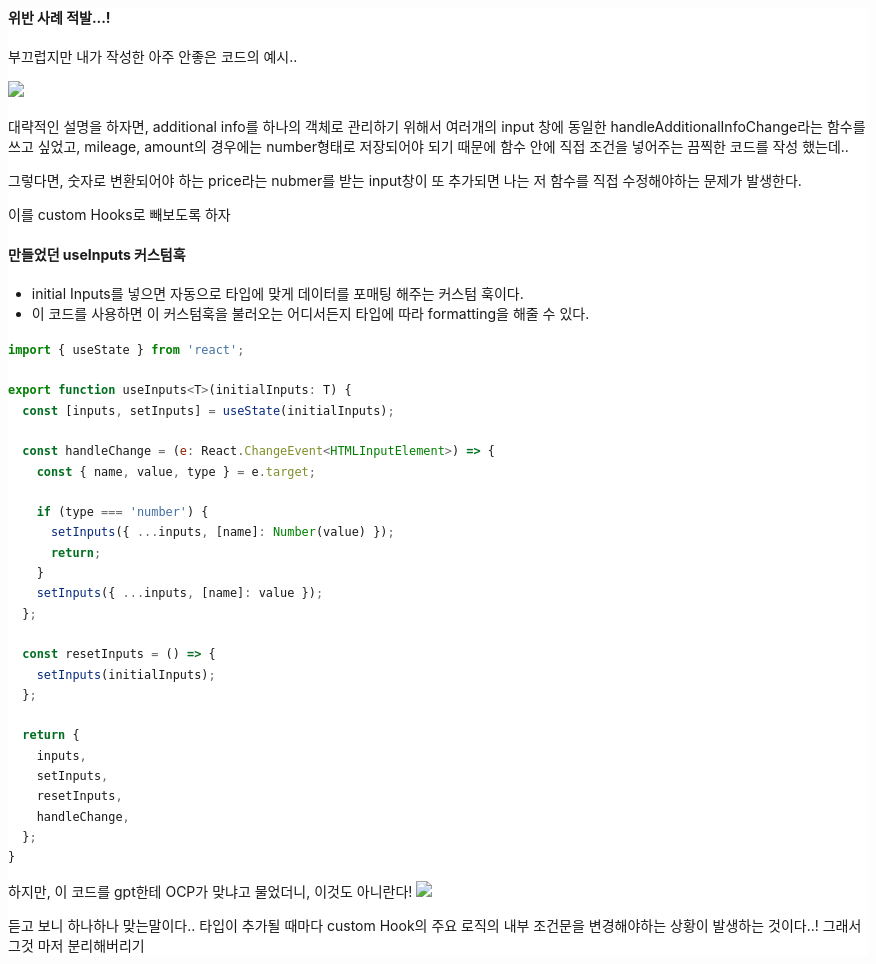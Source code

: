 #### 위반 사례 적발...!

부끄럽지만 내가 작성한 아주 안좋은 코드의 예시..

![](https://velog.velcdn.com/images/jiwonyyy/post/70c24828-a2a8-440c-b9f3-44ced6626261/image.png)

대략적인 설명을 하자면,
additional info를 하나의 객체로 관리하기 위해서 여러개의 input 창에 동일한 handleAdditionalInfoChange라는 함수를 쓰고 싶었고,
mileage, amount의 경우에는 number형태로 저장되어야 되기 때문에 함수 안에 직접 조건을 넣어주는 끔찍한 코드를 작성 했는데..

그렇다면, 숫자로 변환되어야 하는 price라는 nubmer를 받는 input창이 또 추가되면 나는 저 함수를 직접 수정해야하는 문제가 발생한다.

이를 custom Hooks로 빼보도록 하자

#### 만들었던 useInputs 커스텀훅

- initial Inputs를 넣으면 자동으로 타입에 맞게 데이터를 포매팅 해주는 커스텀 훅이다.
- 이 코드를 사용하면 이 커스텀훅을 불러오는 어디서든지 타입에 따라 formatting을 해줄 수 있다.

```js
import { useState } from 'react';

export function useInputs<T>(initialInputs: T) {
  const [inputs, setInputs] = useState(initialInputs);

  const handleChange = (e: React.ChangeEvent<HTMLInputElement>) => {
    const { name, value, type } = e.target;

    if (type === 'number') {
      setInputs({ ...inputs, [name]: Number(value) });
      return;
    }
    setInputs({ ...inputs, [name]: value });
  };

  const resetInputs = () => {
    setInputs(initialInputs);
  };

  return {
    inputs,
    setInputs,
    resetInputs,
    handleChange,
  };
}
```

하지만, 이 코드를 gpt한테 OCP가 맞냐고 물었더니, 이것도 아니란다!
![](https://velog.velcdn.com/images/jiwonyyy/post/9475e13d-9edb-4003-818d-a46813cacab0/image.png)

듣고 보니 하나하나 맞는말이다..
타입이 추가될 때마다 custom Hook의 주요 로직의 내부 조건문을 변경해야하는 상황이 발생하는 것이다..! 그래서 그것 마저 분리해버리기
